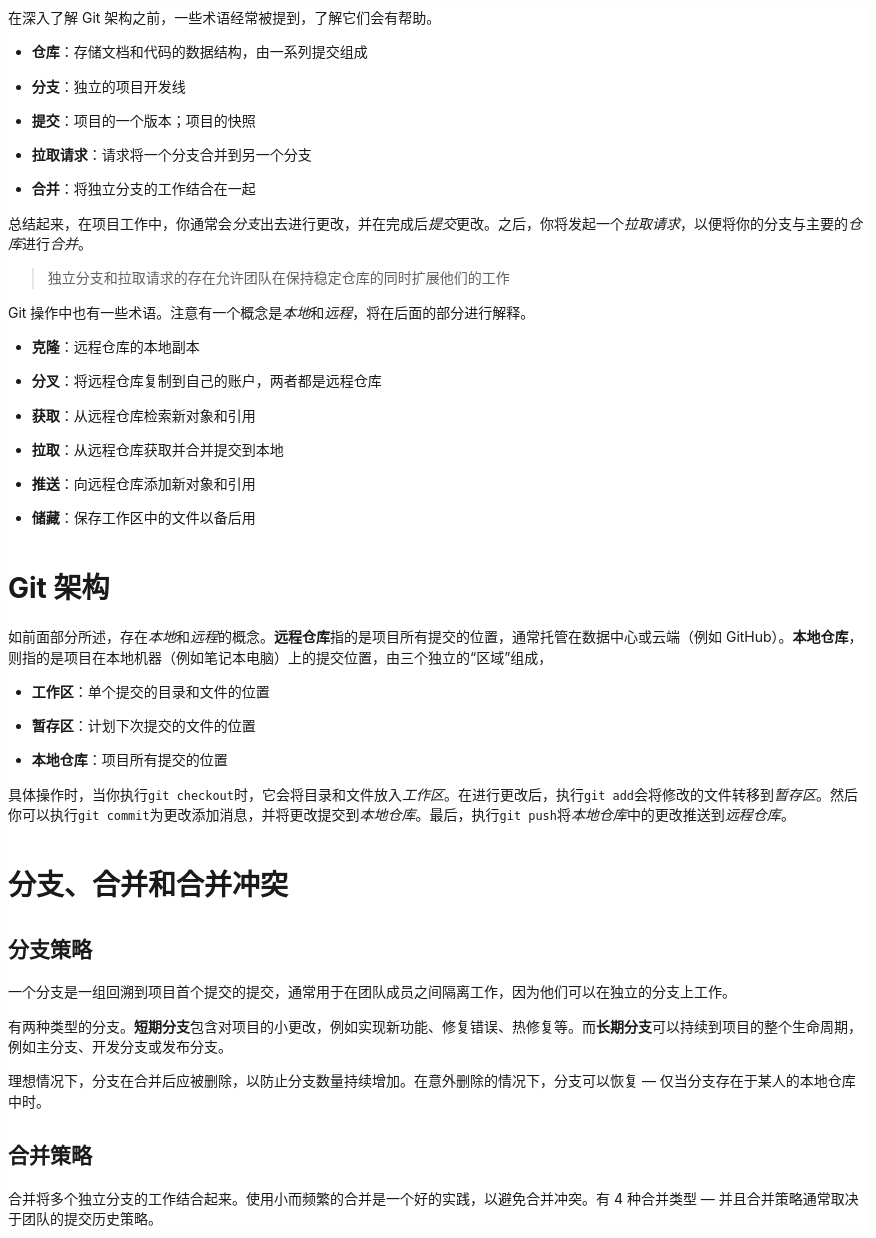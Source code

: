 在深入了解 Git 架构之前，一些术语经常被提到，了解它们会有帮助。

+   **仓库**：存储文档和代码的数据结构，由一系列提交组成

+   **分支**：独立的项目开发线

+   **提交**：项目的一个版本；项目的快照

+   **拉取请求**：请求将一个分支合并到另一个分支

+   **合并**：将独立分支的工作结合在一起

总结起来，在项目工作中，你通常会*分支*出去进行更改，并在完成后*提交*更改。之后，你将发起一个*拉取请求*，以便将你的分支与主要的*仓库*进行*合并*。

> 独立分支和拉取请求的存在允许团队在保持稳定仓库的同时扩展他们的工作

Git 操作中也有一些术语。注意有一个概念是*本地*和*远程*，将在后面的部分进行解释。

+   **克隆**：远程仓库的本地副本

+   **分叉**：将远程仓库复制到自己的账户，两者都是远程仓库

+   **获取**：从远程仓库检索新对象和引用

+   **拉取**：从远程仓库获取并合并提交到本地

+   **推送**：向远程仓库添加新对象和引用

+   **储藏**：保存工作区中的文件以备后用

# Git 架构

如前面部分所述，存在*本地*和*远程*的概念。**远程仓库**指的是项目所有提交的位置，通常托管在数据中心或云端（例如 GitHub）。**本地仓库**，则指的是项目在本地机器（例如笔记本电脑）上的提交位置，由三个独立的“区域”组成，

+   **工作区**：单个提交的目录和文件的位置

+   **暂存区**：计划下次提交的文件的位置

+   **本地仓库**：项目所有提交的位置

具体操作时，当你执行`git checkout`时，它会将目录和文件放入*工作区*。在进行更改后，执行`git add`会将修改的文件转移到*暂存区*。然后你可以执行`git commit`为更改添加消息，并将更改提交到*本地仓库*。最后，执行`git push`将*本地仓库*中的更改推送到*远程仓库*。

# 分支、合并和合并冲突

## 分支策略

一个分支是一组回溯到项目首个提交的提交，通常用于在团队成员之间隔离工作，因为他们可以在独立的分支上工作。

有两种类型的分支。**短期分支**包含对项目的小更改，例如实现新功能、修复错误、热修复等。而**长期分支**可以持续到项目的整个生命周期，例如主分支、开发分支或发布分支。

理想情况下，分支在合并后应被删除，以防止分支数量持续增加。在意外删除的情况下，分支可以恢复 — 仅当分支存在于某人的本地仓库中时。

## 合并策略

合并将多个独立分支的工作结合起来。使用小而频繁的合并是一个好的实践，以避免合并冲突。有 4 种合并类型 — 并且合并策略通常取决于团队的提交历史策略。
